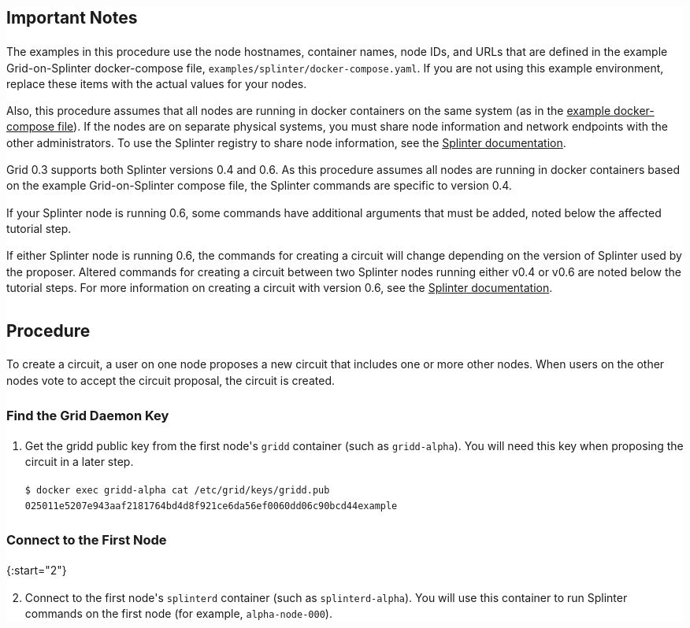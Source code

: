 ## Important Notes

The examples in this procedure use the node hostnames, container names, node
IDs, and URLs that are defined in the example Grid-on-Splinter docker-compose
file, `examples/splinter/docker-compose.yaml`. If you are not using this example
environment, replace these items with the actual values for your nodes.

Also, this procedure assumes that all nodes are running in docker containers on
the same system (as in the [example docker-compose
file](https://github.com/hyperledger/grid/blob/master/examples/splinter/docker-compose.yaml)).
If the nodes are on separate physical systems, you must share node information
and network endpoints with the other administrators. To use the Splinter
registry to share node information, see the [Splinter
documentation](https://www.splinter.dev/docs/0.4/concepts/splinter_registry.html).

Grid 0.3 supports both Splinter versions 0.4 and 0.6. As this procedure assumes
all nodes are running in docker containers based on the example Grid-on-Splinter
compose file, the Splinter commands are specific to version 0.4.

If your Splinter node is running 0.6, some commands have additional arguments
that must be added, noted below the affected tutorial step.

If either Splinter node is running 0.6, the commands for creating a circuit will
change depending on the version of Splinter used by the proposer. Altered
commands for creating a circuit between two Splinter nodes running either v0.4
or v0.6 are noted below the tutorial steps. For more information on creating a
circuit with version 0.6, see the [Splinter
documentation](https://www.splinter.dev/docs/0.6/references/cli/splinter-circuit-propose.1.html).

## Procedure

To create a circuit, a user on one node proposes a new circuit that includes one
or more other nodes. When users on the other nodes vote to accept the circuit
proposal, the circuit is created.

### Find the Grid Daemon Key

1. Get the gridd public key from the first node's `gridd` container (such as
   `gridd-alpha`).  You will need this key when proposing the circuit in a
   later step.

   ```
   $ docker exec gridd-alpha cat /etc/grid/keys/gridd.pub
   025011e5207e943aaf2181764bd4d8f921ce6da56ef0060dd06c90bcd44example
   ```

### Connect to the First Node

{:start="2"}

2. Connect to the first node's `splinterd` container (such as
   `splinterd-alpha`). You will use this container to run Splinter commands on
   the first node (for example, `alpha-node-000`).
